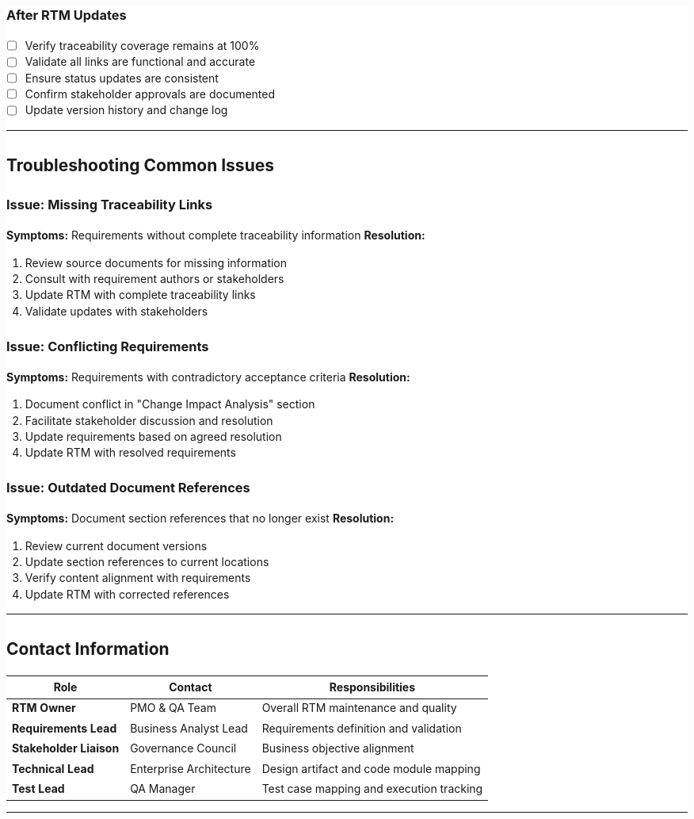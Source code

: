 ### After RTM Updates

- [ ] Verify traceability coverage remains at 100%
- [ ] Validate all links are functional and accurate
- [ ] Ensure status updates are consistent
- [ ] Confirm stakeholder approvals are documented
- [ ] Update version history and change log

---

## Troubleshooting Common Issues

### Issue: Missing Traceability Links

**Symptoms:** Requirements without complete traceability information
**Resolution:**
1. Review source documents for missing information
2. Consult with requirement authors or stakeholders
3. Update RTM with complete traceability links
4. Validate updates with stakeholders

### Issue: Conflicting Requirements

**Symptoms:** Requirements with contradictory acceptance criteria
**Resolution:**
1. Document conflict in "Change Impact Analysis" section
2. Facilitate stakeholder discussion and resolution
3. Update requirements based on agreed resolution
4. Update RTM with resolved requirements

### Issue: Outdated Document References

**Symptoms:** Document section references that no longer exist
**Resolution:**
1. Review current document versions
2. Update section references to current locations
3. Verify content alignment with requirements
4. Update RTM with corrected references

---

## Contact Information

| Role | Contact | Responsibilities |
|------|---------|------------------|
| **RTM Owner** | PMO & QA Team | Overall RTM maintenance and quality |
| **Requirements Lead** | Business Analyst Lead | Requirements definition and validation |
| **Stakeholder Liaison** | Governance Council | Business objective alignment |
| **Technical Lead** | Enterprise Architecture | Design artifact and code module mapping |
| **Test Lead** | QA Manager | Test case mapping and execution tracking |

---